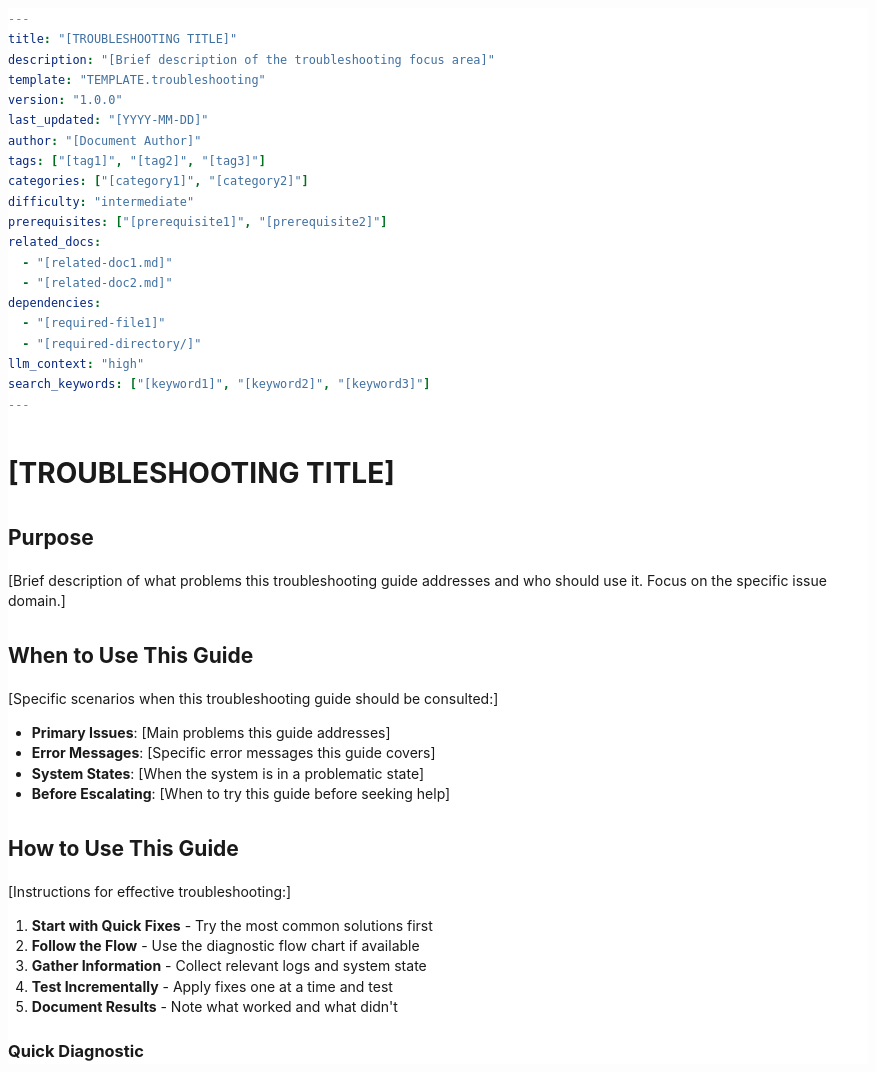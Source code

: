 ```yaml
---
title: "[TROUBLESHOOTING TITLE]"
description: "[Brief description of the troubleshooting focus area]"
template: "TEMPLATE.troubleshooting"
version: "1.0.0"
last_updated: "[YYYY-MM-DD]"
author: "[Document Author]"
tags: ["[tag1]", "[tag2]", "[tag3]"]
categories: ["[category1]", "[category2]"]
difficulty: "intermediate"
prerequisites: ["[prerequisite1]", "[prerequisite2]"]
related_docs:
  - "[related-doc1.md]"
  - "[related-doc2.md]"
dependencies:
  - "[required-file1]"
  - "[required-directory/]"
llm_context: "high"
search_keywords: ["[keyword1]", "[keyword2]", "[keyword3]"]
---
```


# [TROUBLESHOOTING TITLE]

## Purpose

[Brief description of what problems this troubleshooting guide addresses and who should use it. Focus on the specific issue domain.]

## When to Use This Guide

[Specific scenarios when this troubleshooting guide should be consulted:]

- **Primary Issues**: [Main problems this guide addresses]
- **Error Messages**: [Specific error messages this guide covers]
- **System States**: [When the system is in a problematic state]
- **Before Escalating**: [When to try this guide before seeking help]

## How to Use This Guide

[Instructions for effective troubleshooting:]

1. **Start with Quick Fixes** - Try the most common solutions first
2. **Follow the Flow** - Use the diagnostic flow chart if available
3. **Gather Information** - Collect relevant logs and system state
4. **Test Incrementally** - Apply fixes one at a time and test
5. **Document Results** - Note what worked and what didn't

### Quick Diagnostic
